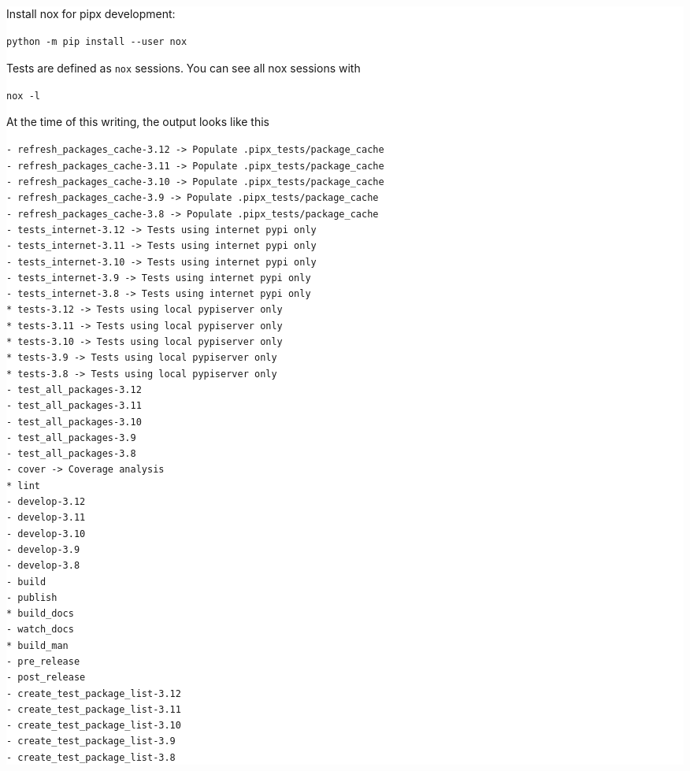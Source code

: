 Install nox for pipx development:

```
python -m pip install --user nox
```

Tests are defined as `nox` sessions. You can see all nox sessions with

```
nox -l
```

At the time of this writing, the output looks like this

```
- refresh_packages_cache-3.12 -> Populate .pipx_tests/package_cache
- refresh_packages_cache-3.11 -> Populate .pipx_tests/package_cache
- refresh_packages_cache-3.10 -> Populate .pipx_tests/package_cache
- refresh_packages_cache-3.9 -> Populate .pipx_tests/package_cache
- refresh_packages_cache-3.8 -> Populate .pipx_tests/package_cache
- tests_internet-3.12 -> Tests using internet pypi only
- tests_internet-3.11 -> Tests using internet pypi only
- tests_internet-3.10 -> Tests using internet pypi only
- tests_internet-3.9 -> Tests using internet pypi only
- tests_internet-3.8 -> Tests using internet pypi only
* tests-3.12 -> Tests using local pypiserver only
* tests-3.11 -> Tests using local pypiserver only
* tests-3.10 -> Tests using local pypiserver only
* tests-3.9 -> Tests using local pypiserver only
* tests-3.8 -> Tests using local pypiserver only
- test_all_packages-3.12
- test_all_packages-3.11
- test_all_packages-3.10
- test_all_packages-3.9
- test_all_packages-3.8
- cover -> Coverage analysis
* lint
- develop-3.12
- develop-3.11
- develop-3.10
- develop-3.9
- develop-3.8
- build
- publish
* build_docs
- watch_docs
* build_man
- pre_release
- post_release
- create_test_package_list-3.12
- create_test_package_list-3.11
- create_test_package_list-3.10
- create_test_package_list-3.9
- create_test_package_list-3.8
```
